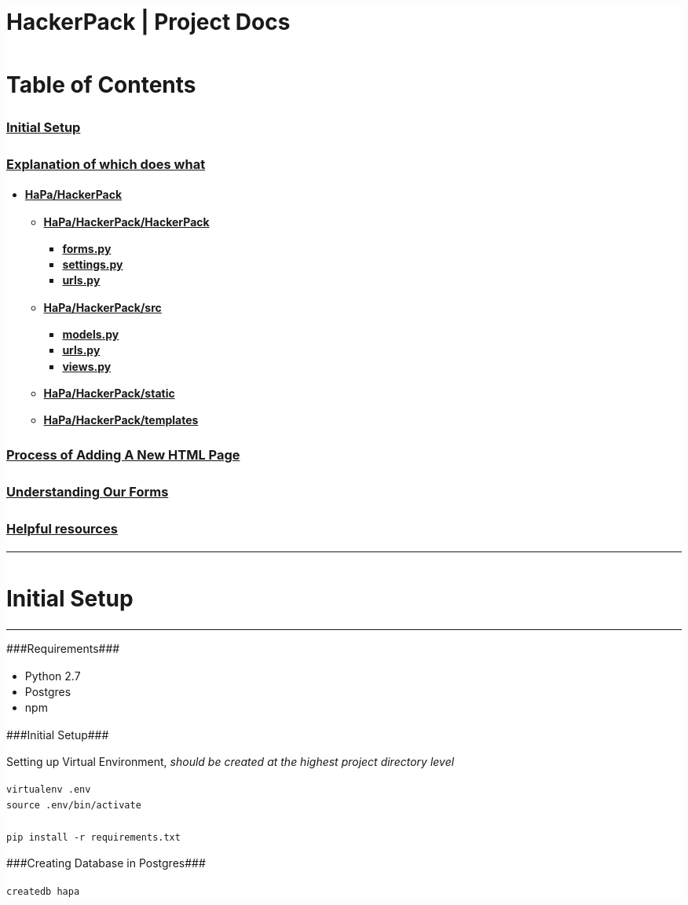 HackerPack | Project Docs
=================================

# Table of Contents
### **[Initial Setup](#initial-setup)**

### **[Explanation of which does what](#explanation-of-which-does-what)**

- **[HaPa/HackerPack](#hapa-1)**

    - **[HaPa/HackerPack/HackerPack](#hapa-2)**
        - **[forms.py](#forms)**
        - **[settings.py](#settings)**
        - **[urls.py](#urls)**

    - **[HaPa/HackerPack/src](#src)**
        - **[models.py](#models)**
        - **[urls.py](#src-urls)**
        - **[views.py](#views)**

    - **[HaPa/HackerPack/static](#static)**

    - **[HaPa/HackerPack/templates](#templates)**

### **[Process of Adding A New HTML Page](#newpage)**
### **[Understanding Our Forms](#ourforms)**
### **[Helpful resources](#helpful-resources)**

---------------------------------
# Initial Setup
-------------------

###Requirements###
- Python 2.7
- Postgres
- npm

###Initial Setup###

Setting up Virtual Environment, *should be created at the highest project directory level*

```
virtualenv .env
source .env/bin/activate

pip install -r requirements.txt
```

###Creating Database in Postgres###
```
createdb hapa
```
